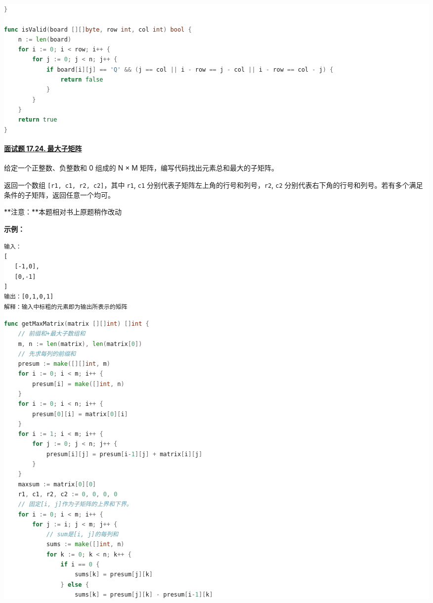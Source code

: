 ```go
}

func isValid(board [][]byte, row int, col int) bool {
    n := len(board)
    for i := 0; i < row; i++ {
        for j := 0; j < n; j++ {
            if board[i][j] == 'Q' && (j == col || i - row == j - col || i - row == col - j) {
                return false
            }
        }
    }
    return true
}
```

#### [面试题 17.24. 最大子矩阵](https://leetcode.cn/problems/max-submatrix-lcci/)

给定一个正整数、负整数和 0 组成的 N × M 矩阵，编写代码找出元素总和最大的子矩阵。

返回一个数组 `[r1, c1, r2, c2]`，其中 `r1`, `c1` 分别代表子矩阵左上角的行号和列号，`r2`, `c2` 分别代表右下角的行号和列号。若有多个满足条件的子矩阵，返回任意一个均可。

**注意：**本题相对书上原题稍作改动

**示例：**

```
输入：
[
   [-1,0],
   [0,-1]
]
输出：[0,1,0,1]
解释：输入中标粗的元素即为输出所表示的矩阵
```

```go
func getMaxMatrix(matrix [][]int) []int {
    // 前缀和+最大子数组和
    m, n := len(matrix), len(matrix[0])
    // 先求每列的前缀和
    presum := make([][]int, m)
    for i := 0; i < m; i++ {
        presum[i] = make([]int, n)
    }
    for i := 0; i < n; i++ {
        presum[0][i] = matrix[0][i]
    }
    for i := 1; i < m; i++ {
        for j := 0; j < n; j++ {
            presum[i][j] = presum[i-1][j] + matrix[i][j]
        }
    }
    maxsum := matrix[0][0]
    r1, c1, r2, c2 := 0, 0, 0, 0
    // 固定[i, j]作为子矩阵的上界和下界。
    for i := 0; i < m; i++ {
        for j := i; j < m; j++ {
            // sum是[i, j]的每列和
            sums := make([]int, n)
            for k := 0; k < n; k++ {
                if i == 0 {
                    sums[k] = presum[j][k]
                } else {
                    sums[k] = presum[j][k] - presum[i-1][k]
```